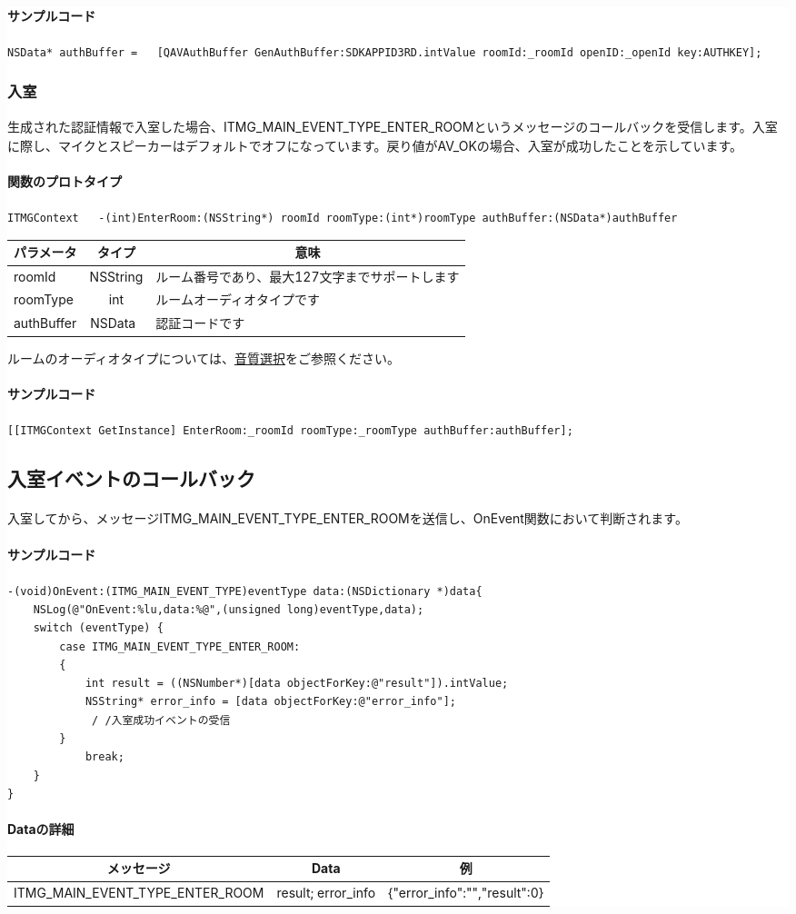 
####  サンプルコード  
```
NSData* authBuffer =   [QAVAuthBuffer GenAuthBuffer:SDKAPPID3RD.intValue roomId:_roomId openID:_openId key:AUTHKEY];
```



### 入室
生成された認証情報で入室した場合、ITMG_MAIN_EVENT_TYPE_ENTER_ROOMというメッセージのコールバックを受信します。入室に際し、マイクとスピーカーはデフォルトでオフになっています。戻り値がAV_OKの場合、入室が成功したことを示しています。


####  関数のプロトタイプ
```
ITMGContext   -(int)EnterRoom:(NSString*) roomId roomType:(int*)roomType authBuffer:(NSData*)authBuffer
```
|パラメータ     | タイプ         |意味|
| ------------- |:-------------:|-------------|
| roomId |NSString|ルーム番号であり、最大127文字までサポートします|
| roomType |int|ルームオーディオタイプです|
| authBuffer    |NSData    |認証コードです|

ルームのオーディオタイプについては、[音質選択](https://intl.cloud.tencent.com/document/product/607/18522)をご参照ください。


####  サンプルコード  
```
[[ITMGContext GetInstance] EnterRoom:_roomId roomType:_roomType authBuffer:authBuffer];
```

## 入室イベントのコールバック
入室してから、メッセージITMG_MAIN_EVENT_TYPE_ENTER_ROOMを送信し、OnEvent関数において判断されます。

####  サンプルコード  
```
-(void)OnEvent:(ITMG_MAIN_EVENT_TYPE)eventType data:(NSDictionary *)data{
    NSLog(@"OnEvent:%lu,data:%@",(unsigned long)eventType,data);
    switch (eventType) {
        case ITMG_MAIN_EVENT_TYPE_ENTER_ROOM:
        {
            int result = ((NSNumber*)[data objectForKey:@"result"]).intValue;
            NSString* error_info = [data objectForKey:@"error_info"];
           	 / /入室成功イベントの受信
        }
            break;
	}
}
```

#### Dataの詳細
|メッセージ     | Data         |例|
| ------------- |:-------------:|------------- |
| ITMG_MAIN_EVENT_TYPE_ENTER_ROOM    				|result; error_info					|{"error_info":"","result":0}|
